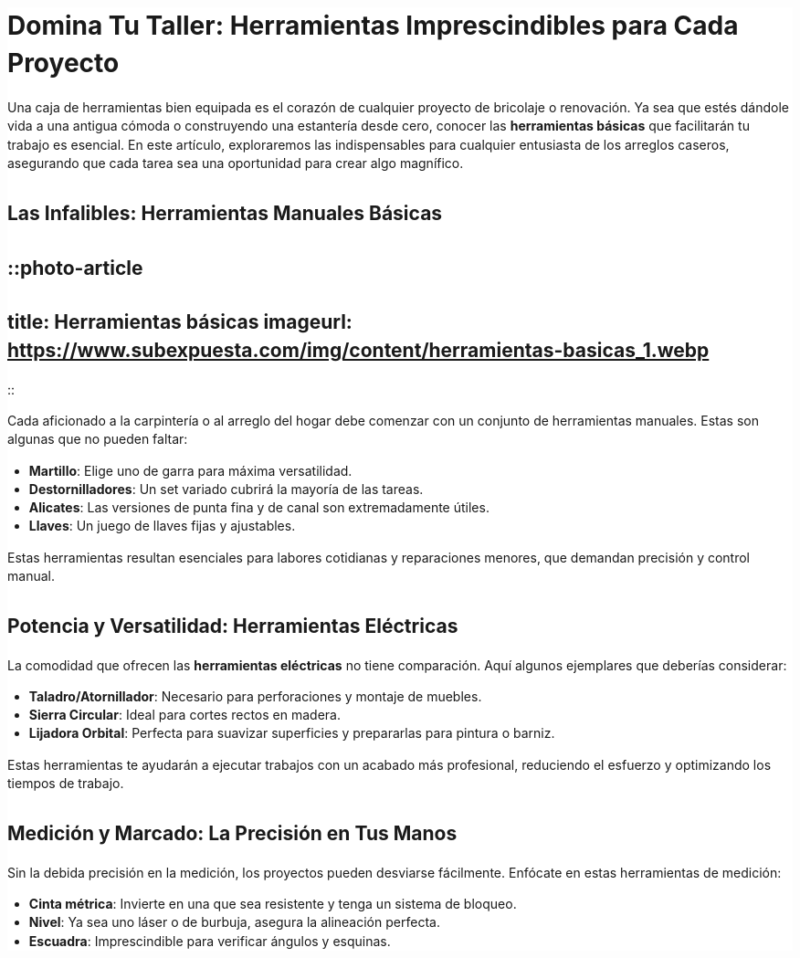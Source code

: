 # Domina Tu Taller: Herramientas Imprescindibles para Cada Proyecto

Una caja de herramientas bien equipada es el corazón de cualquier proyecto de bricolaje o renovación. Ya sea que estés dándole vida a una antigua cómoda o construyendo una estantería desde cero, conocer las **herramientas básicas** que facilitarán tu trabajo es esencial. En este artículo, exploraremos las indispensables para cualquier entusiasta de los arreglos caseros, asegurando que cada tarea sea una oportunidad para crear algo magnífico.

## Las Infalibles: Herramientas Manuales Básicas


::photo-article
---
title: Herramientas básicas
imageurl: https://www.subexpuesta.com/img/content/herramientas-basicas_1.webp
---
::



Cada aficionado a la carpintería o al arreglo del hogar debe comenzar con un conjunto de herramientas manuales. Estas son algunas que no pueden faltar:

- **Martillo**: Elige uno de garra para máxima versatilidad.
- **Destornilladores**: Un set variado cubrirá la mayoría de las tareas.
- **Alicates**: Las versiones de punta fina y de canal son extremadamente útiles.
- **Llaves**: Un juego de llaves fijas y ajustables.

Estas herramientas resultan esenciales para labores cotidianas y reparaciones menores, que demandan precisión y control manual.

## Potencia y Versatilidad: Herramientas Eléctricas

La comodidad que ofrecen las **herramientas eléctricas** no tiene comparación. Aquí algunos ejemplares que deberías considerar:

- **Taladro/Atornillador**: Necesario para perforaciones y montaje de muebles.
- **Sierra Circular**: Ideal para cortes rectos en madera.
- **Lijadora Orbital**: Perfecta para suavizar superficies y prepararlas para pintura o barniz.

Estas herramientas te ayudarán a ejecutar trabajos con un acabado más profesional, reduciendo el esfuerzo y optimizando los tiempos de trabajo.

## Medición y Marcado: La Precisión en Tus Manos

Sin la debida precisión en la medición, los proyectos pueden desviarse fácilmente. Enfócate en estas herramientas de medición:

- **Cinta métrica**: Invierte en una que sea resistente y tenga un sistema de bloqueo.
- **Nivel**: Ya sea uno láser o de burbuja, asegura la alineación perfecta.
- **Escuadra**: Imprescindible para verificar ángulos y esquinas.
